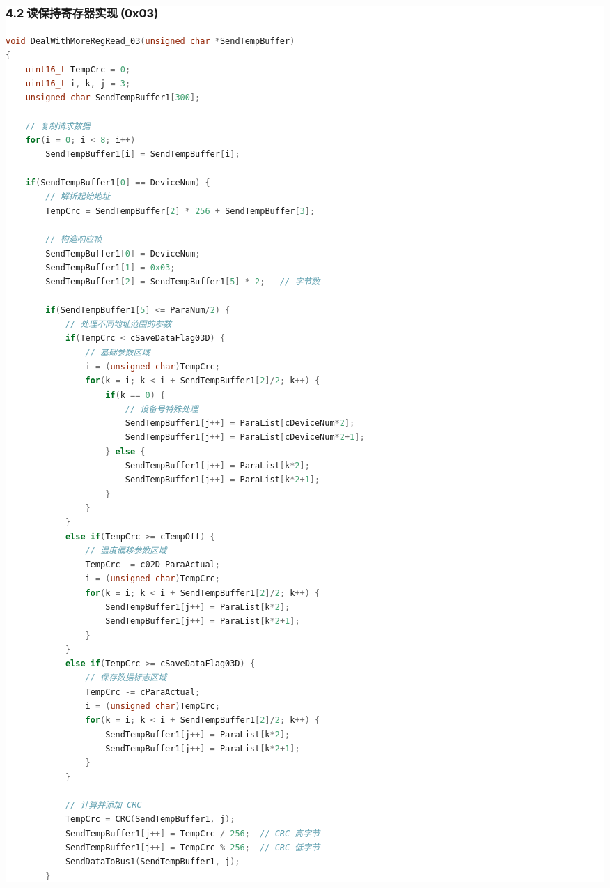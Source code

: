 ### 4.2 读保持寄存器实现 (0x03)

```c
void DealWithMoreRegRead_03(unsigned char *SendTempBuffer)
{
    uint16_t TempCrc = 0;
    uint16_t i, k, j = 3;
    unsigned char SendTempBuffer1[300];

    // 复制请求数据
    for(i = 0; i < 8; i++)
        SendTempBuffer1[i] = SendTempBuffer[i];

    if(SendTempBuffer1[0] == DeviceNum) {
        // 解析起始地址
        TempCrc = SendTempBuffer[2] * 256 + SendTempBuffer[3];

        // 构造响应帧
        SendTempBuffer1[0] = DeviceNum;
        SendTempBuffer1[1] = 0x03;
        SendTempBuffer1[2] = SendTempBuffer1[5] * 2;   // 字节数

        if(SendTempBuffer1[5] <= ParaNum/2) {
            // 处理不同地址范围的参数
            if(TempCrc < cSaveDataFlag03D) {
                // 基础参数区域
                i = (unsigned char)TempCrc;
                for(k = i; k < i + SendTempBuffer1[2]/2; k++) {
                    if(k == 0) {
                        // 设备号特殊处理
                        SendTempBuffer1[j++] = ParaList[cDeviceNum*2];
                        SendTempBuffer1[j++] = ParaList[cDeviceNum*2+1];
                    } else {
                        SendTempBuffer1[j++] = ParaList[k*2];
                        SendTempBuffer1[j++] = ParaList[k*2+1];
                    }
                }
            }
            else if(TempCrc >= cTempOff) {
                // 温度偏移参数区域
                TempCrc -= c02D_ParaActual;
                i = (unsigned char)TempCrc;
                for(k = i; k < i + SendTempBuffer1[2]/2; k++) {
                    SendTempBuffer1[j++] = ParaList[k*2];
                    SendTempBuffer1[j++] = ParaList[k*2+1];
                }
            }
            else if(TempCrc >= cSaveDataFlag03D) {
                // 保存数据标志区域
                TempCrc -= cParaActual;
                i = (unsigned char)TempCrc;
                for(k = i; k < i + SendTempBuffer1[2]/2; k++) {
                    SendTempBuffer1[j++] = ParaList[k*2];
                    SendTempBuffer1[j++] = ParaList[k*2+1];
                }
            }

            // 计算并添加 CRC
            TempCrc = CRC(SendTempBuffer1, j);
            SendTempBuffer1[j++] = TempCrc / 256;  // CRC 高字节
            SendTempBuffer1[j++] = TempCrc % 256;  // CRC 低字节
            SendDataToBus1(SendTempBuffer1, j);
        }
```